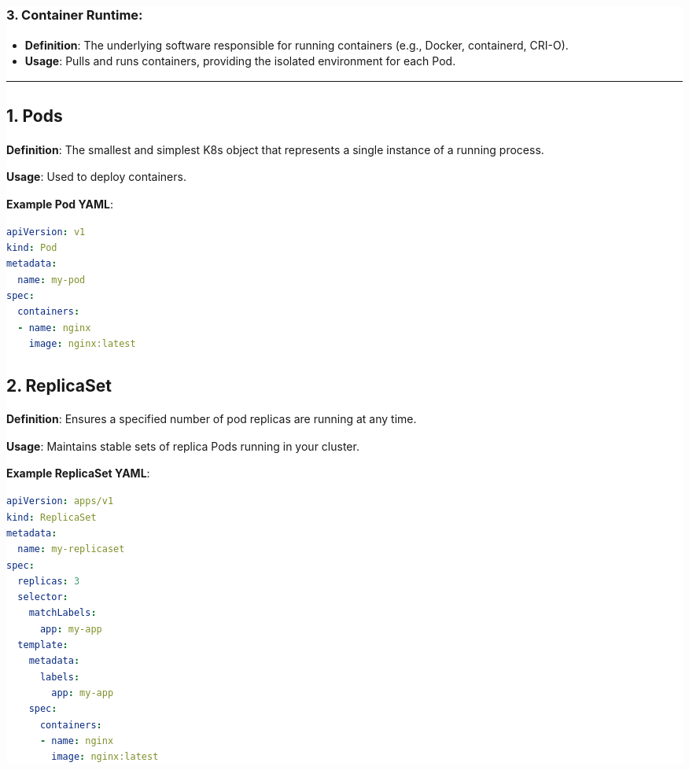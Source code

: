 ### 3. **Container Runtime**:
   - **Definition**: The underlying software responsible for running containers (e.g., Docker, containerd, CRI-O).
   - **Usage**: Pulls and runs containers, providing the isolated environment for each Pod.

---

## 1. Pods

**Definition**: The smallest and simplest K8s object that represents a single instance of a running process.

**Usage**: Used to deploy containers.

**Example Pod YAML**:

```yaml
apiVersion: v1
kind: Pod
metadata:
  name: my-pod
spec:
  containers:
  - name: nginx
    image: nginx:latest
```

## 2. ReplicaSet

**Definition**: Ensures a specified number of pod replicas are running at any time.

**Usage**: Maintains stable sets of replica Pods running in your cluster.

**Example ReplicaSet YAML**:

```yaml
apiVersion: apps/v1
kind: ReplicaSet
metadata:
  name: my-replicaset
spec:
  replicas: 3
  selector:
    matchLabels:
      app: my-app
  template:
    metadata:
      labels:
        app: my-app
    spec:
      containers:
      - name: nginx
        image: nginx:latest
```
